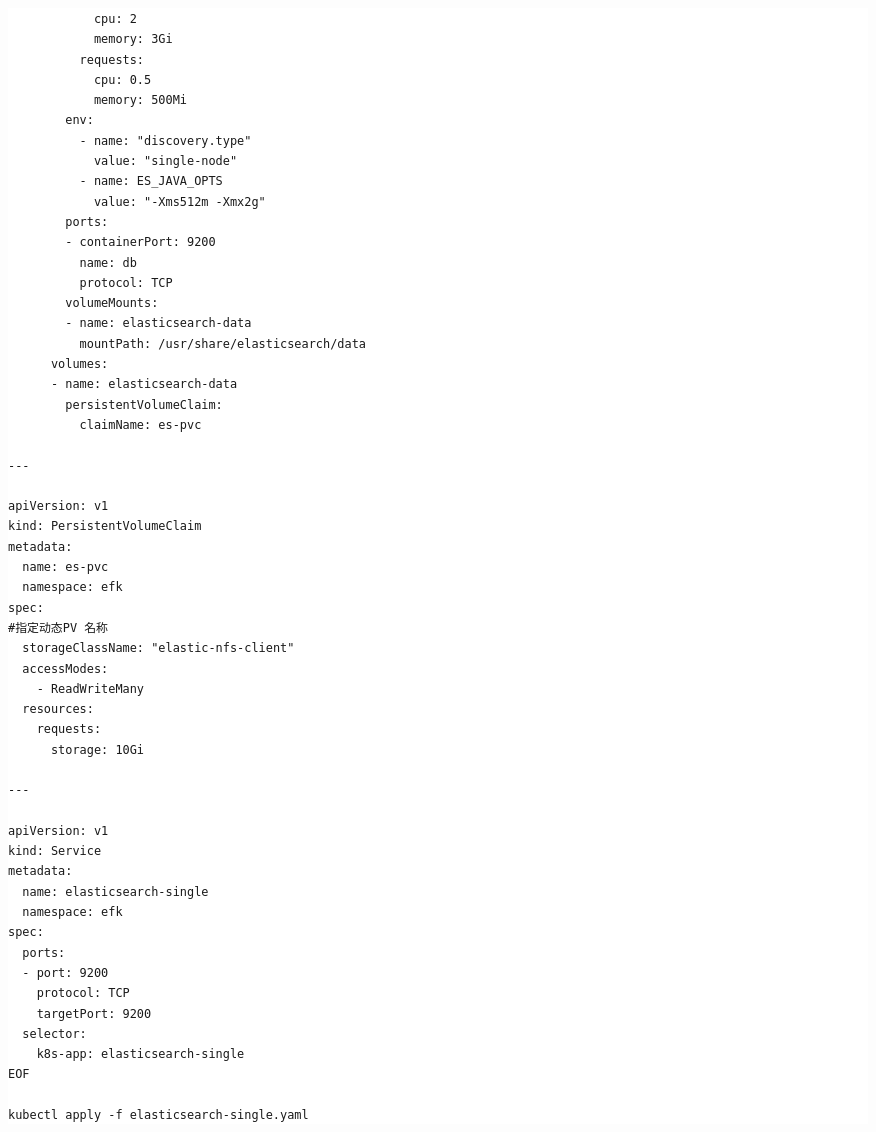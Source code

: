```
            cpu: 2
            memory: 3Gi
          requests:
            cpu: 0.5 
            memory: 500Mi
        env:
          - name: "discovery.type"
            value: "single-node"
          - name: ES_JAVA_OPTS
            value: "-Xms512m -Xmx2g" 
        ports:
        - containerPort: 9200
          name: db
          protocol: TCP
        volumeMounts:
        - name: elasticsearch-data
          mountPath: /usr/share/elasticsearch/data
      volumes:
      - name: elasticsearch-data
        persistentVolumeClaim:
          claimName: es-pvc

---

apiVersion: v1
kind: PersistentVolumeClaim
metadata:
  name: es-pvc
  namespace: efk
spec:
#指定动态PV 名称
  storageClassName: "elastic-nfs-client"
  accessModes:
    - ReadWriteMany
  resources:
    requests:
      storage: 10Gi

---

apiVersion: v1
kind: Service
metadata:
  name: elasticsearch-single
  namespace: efk
spec:
  ports:
  - port: 9200
    protocol: TCP
    targetPort: 9200
  selector:
    k8s-app: elasticsearch-single
EOF

kubectl apply -f elasticsearch-single.yaml 
```
